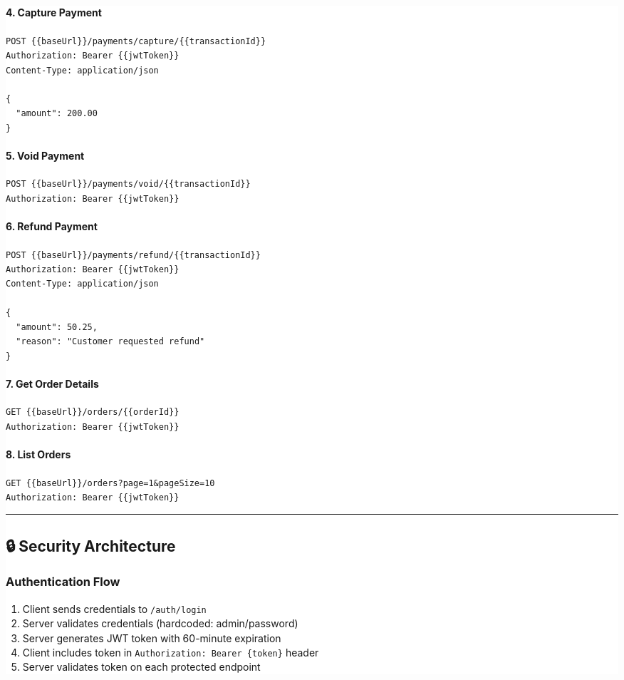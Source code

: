 
#### **4. Capture Payment**
```http
POST {{baseUrl}}/payments/capture/{{transactionId}}
Authorization: Bearer {{jwtToken}}
Content-Type: application/json

{
  "amount": 200.00
}
```

#### **5. Void Payment**
```http
POST {{baseUrl}}/payments/void/{{transactionId}}
Authorization: Bearer {{jwtToken}}
```

#### **6. Refund Payment**
```http
POST {{baseUrl}}/payments/refund/{{transactionId}}
Authorization: Bearer {{jwtToken}}
Content-Type: application/json

{
  "amount": 50.25,
  "reason": "Customer requested refund"
}
```

#### **7. Get Order Details**
```http
GET {{baseUrl}}/orders/{{orderId}}
Authorization: Bearer {{jwtToken}}
```

#### **8. List Orders**
```http
GET {{baseUrl}}/orders?page=1&pageSize=10
Authorization: Bearer {{jwtToken}}
```

---

## 🔒 **Security Architecture**

### **Authentication Flow**
1. Client sends credentials to `/auth/login`
2. Server validates credentials (hardcoded: admin/password)
3. Server generates JWT token with 60-minute expiration
4. Client includes token in `Authorization: Bearer {token}` header
5. Server validates token on each protected endpoint
